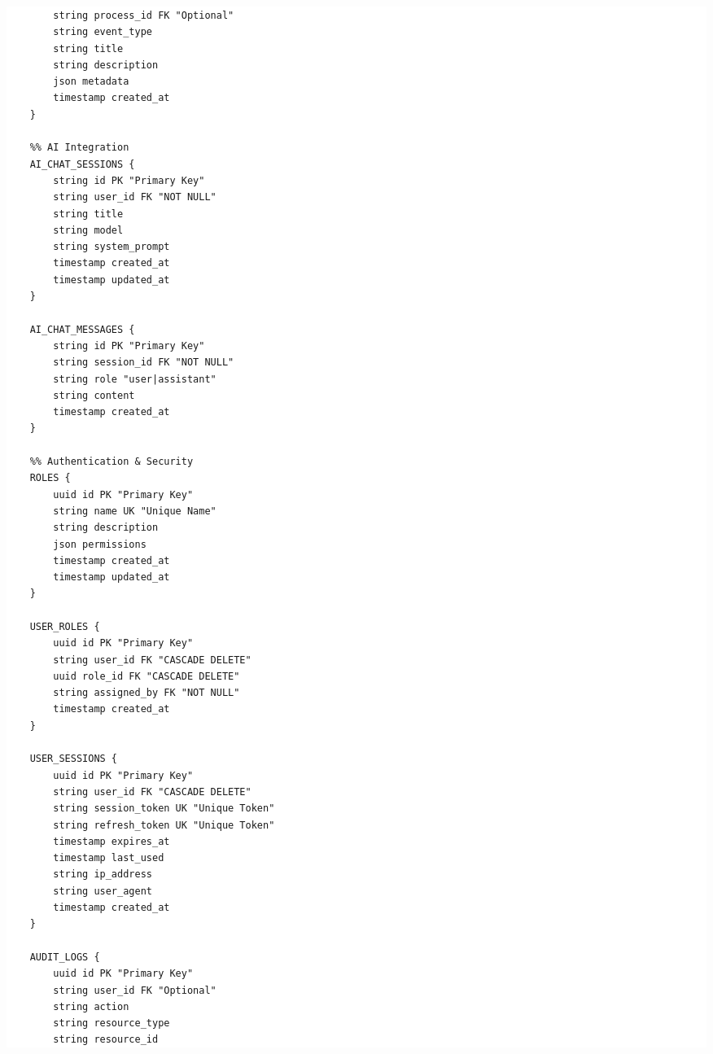 ```mermaid
        string process_id FK "Optional"
        string event_type
        string title
        string description
        json metadata
        timestamp created_at
    }

    %% AI Integration
    AI_CHAT_SESSIONS {
        string id PK "Primary Key"
        string user_id FK "NOT NULL"
        string title
        string model
        string system_prompt
        timestamp created_at
        timestamp updated_at
    }

    AI_CHAT_MESSAGES {
        string id PK "Primary Key"
        string session_id FK "NOT NULL"
        string role "user|assistant"
        string content
        timestamp created_at
    }

    %% Authentication & Security
    ROLES {
        uuid id PK "Primary Key"
        string name UK "Unique Name"
        string description
        json permissions
        timestamp created_at
        timestamp updated_at
    }

    USER_ROLES {
        uuid id PK "Primary Key"
        string user_id FK "CASCADE DELETE"
        uuid role_id FK "CASCADE DELETE"
        string assigned_by FK "NOT NULL"
        timestamp created_at
    }

    USER_SESSIONS {
        uuid id PK "Primary Key"
        string user_id FK "CASCADE DELETE"
        string session_token UK "Unique Token"
        string refresh_token UK "Unique Token"
        timestamp expires_at
        timestamp last_used
        string ip_address
        string user_agent
        timestamp created_at
    }

    AUDIT_LOGS {
        uuid id PK "Primary Key"
        string user_id FK "Optional"
        string action
        string resource_type
        string resource_id
```